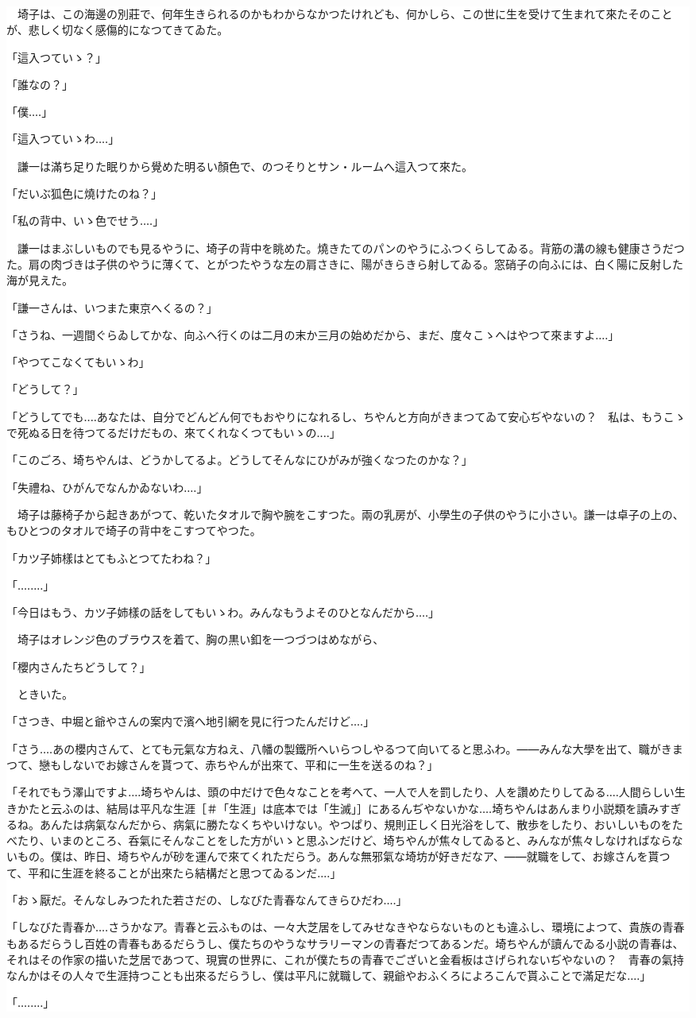 　埼子は、この海邊の別莊で、何年生きられるのかもわからなかつたけれども、何かしら、この世に生を受けて生まれて來たそのことが、悲しく切なく感傷的になつてきてゐた。

「這入つていゝ？」

「誰なの？」

「僕‥‥」

「這入つていゝわ‥‥」

　謙一は滿ち足りた眠りから覺めた明るい顏色で、のつそりとサン・ルームへ這入つて來た。

「だいぶ狐色に燒けたのね？」

「私の背中、いゝ色でせう‥‥」

　謙一はまぶしいものでも見るやうに、埼子の背中を眺めた。燒きたてのパンのやうにふつくらしてゐる。背筋の溝の線も健康さうだつた。肩の肉づきは子供のやうに薄くて、とがつたやうな左の肩さきに、陽がきらきら射してゐる。窓硝子の向ふには、白く陽に反射した海が見えた。

「謙一さんは、いつまた東京へくるの？」

「さうね、一週間ぐらゐしてかな、向ふへ行くのは二月の末か三月の始めだから、まだ、度々こゝへはやつて來ますよ‥‥」

「やつてこなくてもいゝわ」

「どうして？」

「どうしてでも‥‥あなたは、自分でどんどん何でもおやりになれるし、ちやんと方向がきまつてゐて安心ぢやないの？　私は、もうこゝで死ぬる日を待つてるだけだもの、來てくれなくつてもいゝの‥‥」

「このごろ、埼ちやんは、どうかしてるよ。どうしてそんなにひがみが強くなつたのかな？」

「失禮ね、ひがんでなんかゐないわ‥‥」

　埼子は藤椅子から起きあがつて、乾いたタオルで胸や腕をこすつた。兩の乳房が、小學生の子供のやうに小さい。謙一は卓子の上の、もひとつのタオルで埼子の背中をこすつてやつた。

「カツ子姉樣はとてもふとつてたわね？」

「‥‥‥‥」

「今日はもう、カツ子姉樣の話をしてもいゝわ。みんなもうよそのひとなんだから‥‥」

　埼子はオレンジ色のブラウスを着て、胸の黒い釦を一つづつはめながら、

「櫻内さんたちどうして？」

　ときいた。

「さつき、中堀と爺やさんの案内で濱へ地引網を見に行つたんだけど‥‥」

「さう‥‥あの櫻内さんて、とても元氣な方ねえ、八幡の製鐵所へいらつしやるつて向いてると思ふわ。――みんな大學を出て、職がきまつて、戀もしないでお嫁さんを貰つて、赤ちやんが出來て、平和に一生を送るのね？」

「それでもう澤山ですよ‥‥埼ちやんは、頭の中だけで色々なことを考へて、一人で人を罰したり、人を讚めたりしてゐる‥‥人間らしい生きかたと云ふのは、結局は平凡な生涯［＃「生涯」は底本では「生滅」］にあるんぢやないかな‥‥埼ちやんはあんまり小説類を讀みすぎるね。あんたは病氣なんだから、病氣に勝たなくちやいけない。やつぱり、規則正しく日光浴をして、散歩をしたり、おいしいものをたべたり、いまのところ、呑氣にそんなことをした方がいゝと思ふンだけど、埼ちやんが焦々してゐると、みんなが焦々しなければならないもの。僕は、昨日、埼ちやんが砂を運んで來てくれただらう。あんな無邪氣な埼坊が好きだなア、――就職をして、お嫁さんを貰つて、平和に生涯を終ることが出來たら結構だと思つてゐるンだ‥‥」

「おゝ厭だ。そんなしみつたれた若さだの、しなびた青春なんてきらひだわ‥‥」

「しなびた青春か‥‥さうかなア。青春と云ふものは、一々大芝居をしてみせなきやならないものとも違ふし、環境によつて、貴族の青春もあるだらうし百姓の青春もあるだらうし、僕たちのやうなサラリーマンの青春だつてあるンだ。埼ちやんが讀んでゐる小説の青春は、それはその作家の描いた芝居であつて、現實の世界に、これが僕たちの青春でございと金看板はさげられないぢやないの？　青春の氣持なんかはその人々で生涯持つことも出來るだらうし、僕は平凡に就職して、親爺やおふくろによろこんで貰ふことで滿足だな‥‥」

「‥‥‥‥」
